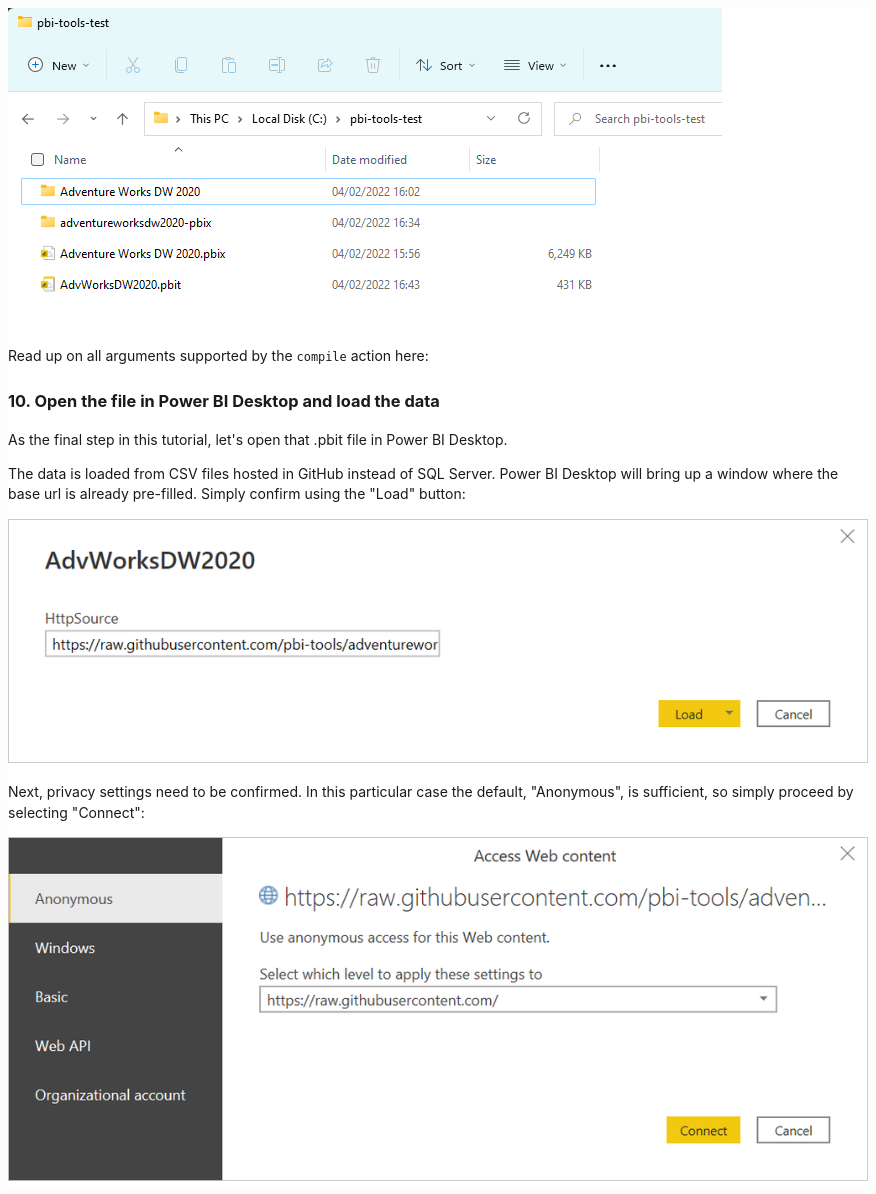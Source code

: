 ![pbitools-test-folder-3](images/getting-started-cli-164726.png)

Read up on all arguments supported by the `compile` action here: [<i class="fa fa-book"></i>](/cli/usage.html#compile)

### 10. Open the file in Power BI Desktop and load the data

As the final step in this tutorial, let's open that .pbit file in Power BI Desktop.

The data is loaded from CSV files hosted in GitHub instead of SQL Server. Power BI Desktop will bring up a window where the base url is already pre-filled. Simply confirm using the "Load" button:

![pbit-parameter](images/getting-started-cli-165109.png)

Next, privacy settings need to be confirmed. In this particular case the default, "Anonymous", is sufficient, so simply proceed by selecting "Connect":

![privacy-settings](images/getting-started-cli-165140.png)
